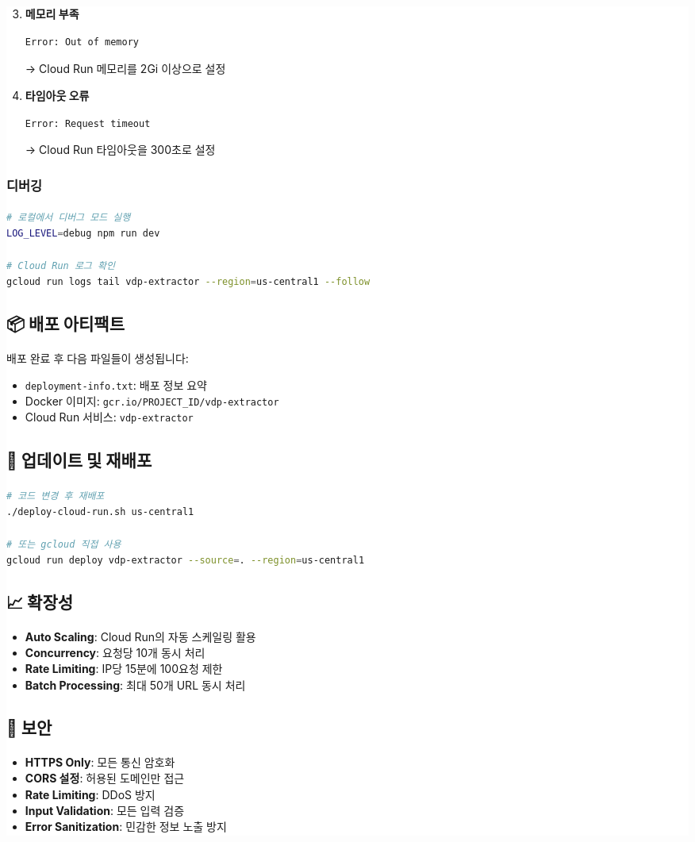 3. **메모리 부족**
   ```
   Error: Out of memory
   ```
   → Cloud Run 메모리를 2Gi 이상으로 설정

4. **타임아웃 오류**
   ```
   Error: Request timeout
   ```
   → Cloud Run 타임아웃을 300초로 설정

### 디버깅
```bash
# 로컬에서 디버그 모드 실행
LOG_LEVEL=debug npm run dev

# Cloud Run 로그 확인
gcloud run logs tail vdp-extractor --region=us-central1 --follow
```

## 📦 배포 아티팩트

배포 완료 후 다음 파일들이 생성됩니다:
- `deployment-info.txt`: 배포 정보 요약
- Docker 이미지: `gcr.io/PROJECT_ID/vdp-extractor`
- Cloud Run 서비스: `vdp-extractor`

## 🔄 업데이트 및 재배포

```bash
# 코드 변경 후 재배포
./deploy-cloud-run.sh us-central1

# 또는 gcloud 직접 사용
gcloud run deploy vdp-extractor --source=. --region=us-central1
```

## 📈 확장성

- **Auto Scaling**: Cloud Run의 자동 스케일링 활용
- **Concurrency**: 요청당 10개 동시 처리
- **Rate Limiting**: IP당 15분에 100요청 제한
- **Batch Processing**: 최대 50개 URL 동시 처리

## 🔐 보안

- **HTTPS Only**: 모든 통신 암호화
- **CORS 설정**: 허용된 도메인만 접근
- **Rate Limiting**: DDoS 방지
- **Input Validation**: 모든 입력 검증
- **Error Sanitization**: 민감한 정보 노출 방지